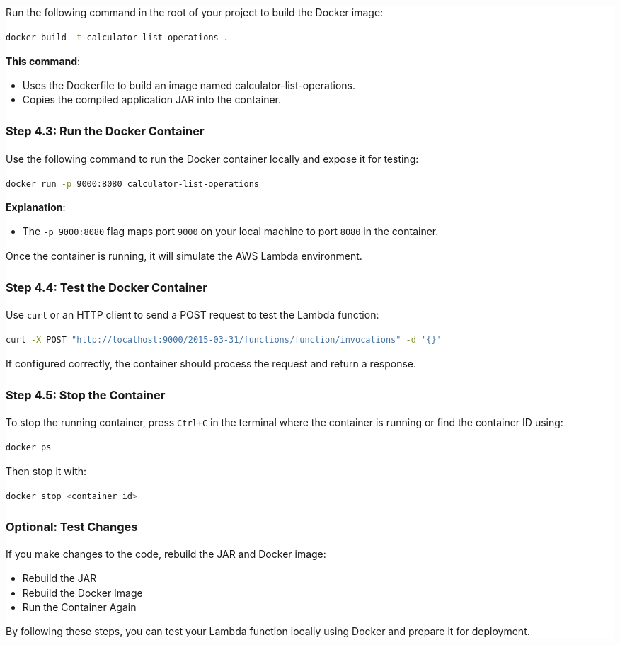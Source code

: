 Run the following command in the root of your project to build the Docker image:

```bash
docker build -t calculator-list-operations .
```

**This command**:

- Uses the Dockerfile to build an image named calculator-list-operations.
- Copies the compiled application JAR into the container.

### **Step 4.3: Run the Docker Container**

Use the following command to run the Docker container locally and expose it for testing:

```bash
docker run -p 9000:8080 calculator-list-operations
```

**Explanation**:

- The `-p 9000:8080` flag maps port `9000` on your local machine to port `8080` in the container.

Once the container is running, it will simulate the AWS Lambda environment.

### **Step 4.4: Test the Docker Container**

Use `curl` or an HTTP client to send a POST request to test the Lambda function:

```bash
curl -X POST "http://localhost:9000/2015-03-31/functions/function/invocations" -d '{}'
```

If configured correctly, the container should process the request and return a response.

### **Step 4.5: Stop the Container**

To stop the running container, press `Ctrl+C` in the terminal where the container is running or find the container ID using:

```bash
docker ps
```

Then stop it with:

```bash
docker stop <container_id>
```

### **Optional: Test Changes**

If you make changes to the code, rebuild the JAR and Docker image:

- Rebuild the JAR
- Rebuild the Docker Image
- Run the Container Again

By following these steps, you can test your Lambda function locally using Docker and prepare it for deployment.
